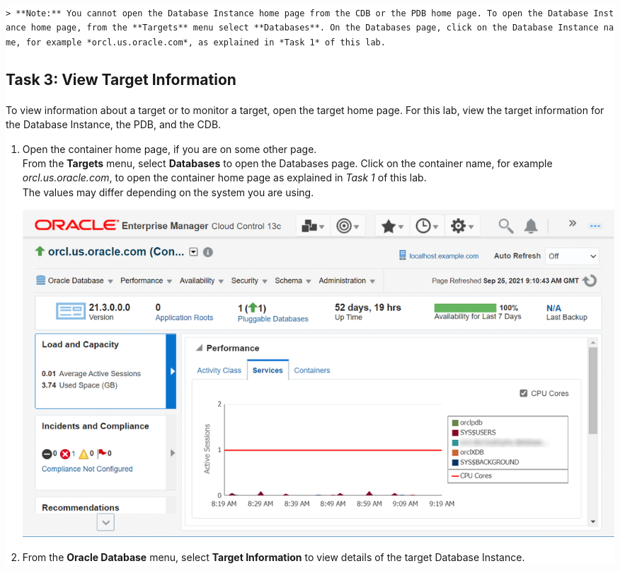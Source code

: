 	> **Note:** You cannot open the Database Instance home page from the CDB or the PDB home page. To open the Database Instance home page, from the **Targets** menu select **Databases**. On the Databases page, click on the Database Instance name, for example *orcl.us.oracle.com*, as explained in *Task 1* of this lab. 

## Task 3: View Target Information

To view information about a target or to monitor a target, open the target home page. For this lab, view the target information for the Database Instance, the PDB, and the CDB.

1.  Open the container home page, if you are on some other page.   
	From the **Targets** menu, select **Databases** to open the Databases page. Click on the container name, for example *orcl.us.oracle.com*, to open the container home page as explained in *Task 1* of this lab.   
	The values may differ depending on the system you are using.  

    ![Oracle Database Instance Home page](images/emcc-dbhome-003-instancehome.png " ")

2.  From the **Oracle Database** menu, select **Target Information** to view details of the target Database Instance. 
